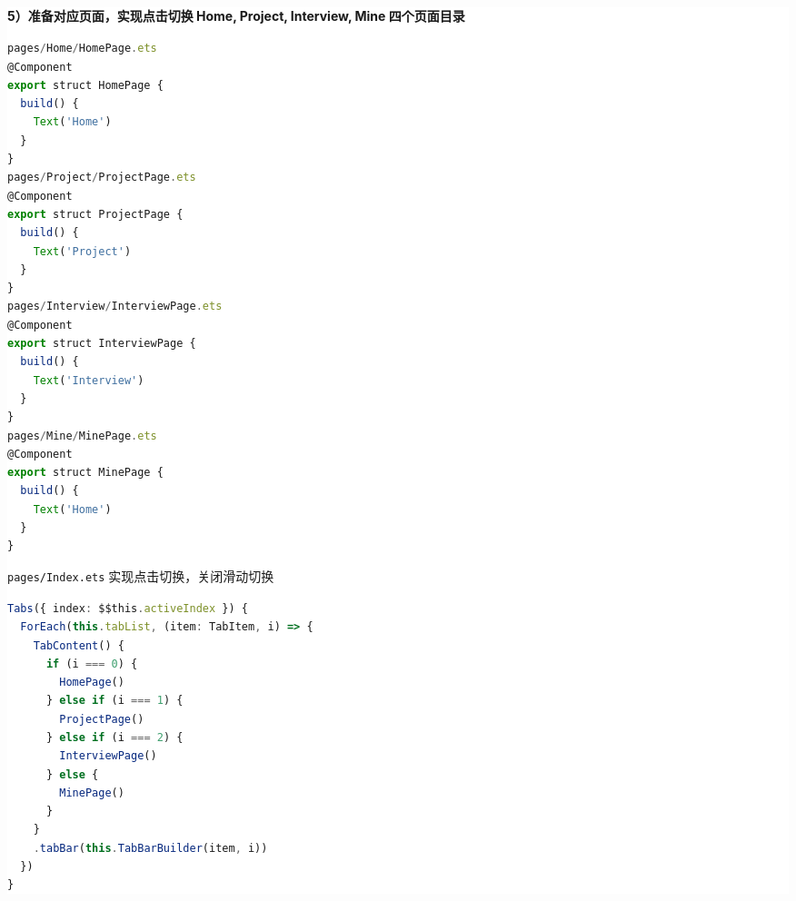 **5）准备对应页面，实现点击切换  Home, Project, Interview, Mine 四个页面目录**

```ts
pages/Home/HomePage.ets
@Component
export struct HomePage {
  build() {
    Text('Home')
  }
}
pages/Project/ProjectPage.ets
@Component
export struct ProjectPage {
  build() {
    Text('Project')
  }
}
pages/Interview/InterviewPage.ets
@Component
export struct InterviewPage {
  build() {
    Text('Interview')
  }
}
pages/Mine/MinePage.ets
@Component
export struct MinePage {
  build() {
    Text('Home')
  }
}
```

`pages/Index.ets` 实现点击切换，关闭滑动切换

```ts
Tabs({ index: $$this.activeIndex }) {
  ForEach(this.tabList, (item: TabItem, i) => {
    TabContent() {
      if (i === 0) {
        HomePage()
      } else if (i === 1) {
        ProjectPage()
      } else if (i === 2) {
        InterviewPage()
      } else {
        MinePage()
      }
    }
    .tabBar(this.TabBarBuilder(item, i))
  })
}
```
